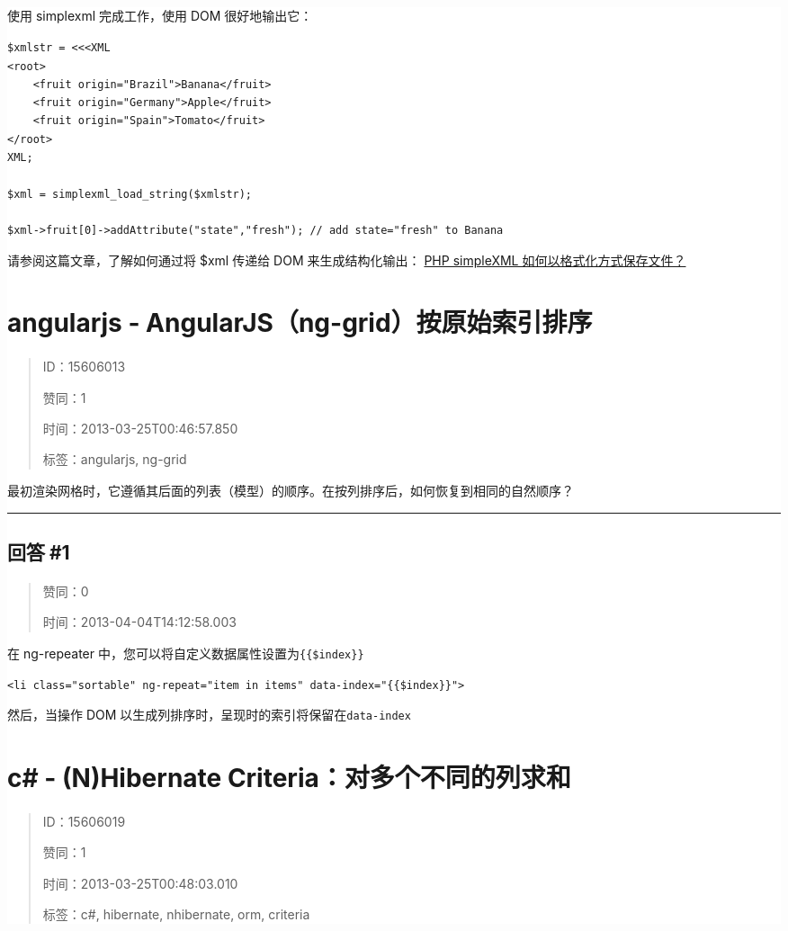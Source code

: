 使用 simplexml 完成工作，使用 DOM 很好地输出它：

```
$xmlstr = <<<XML
<root>
    <fruit origin="Brazil">Banana</fruit>
    <fruit origin="Germany">Apple</fruit>
    <fruit origin="Spain">Tomato</fruit>
</root>
XML;

$xml = simplexml_load_string($xmlstr);

$xml->fruit[0]->addAttribute("state","fresh"); // add state="fresh" to Banana 
```

请参阅这篇文章，了解如何通过将 $xml 传递给 DOM 来生成结构化输出： [PHP simpleXML 如何以格式化方式保存文件？](https://stackoverflow.com/questions/798967/php-simplexml-how-to-save-the-file-in-a-formatted-way)

# angularjs - AngularJS（ng-grid）按原始索引排序

> ID：15606013
> 
> 赞同：1
> 
> 时间：2013-03-25T00:46:57.850
> 
> 标签：angularjs, ng-grid

最初渲染网格时，它遵循其后面的列表（模型）的顺序。在按列排序后，如何恢复到相同的自然顺序？

* * *

## 回答 #1

> 赞同：0
> 
> 时间：2013-04-04T14:12:58.003

在 ng-repeater 中，您可以将自定义数据属性设置为`{{$index}}`

```
<li class="sortable" ng-repeat="item in items" data-index="{{$index}}"> 
```

然后，当操作 DOM 以生成列排序时，呈现时的索引将保留在`data-index`

# c# - (N)Hibernate Criteria：对多个不同的列求和

> ID：15606019
> 
> 赞同：1
> 
> 时间：2013-03-25T00:48:03.010
> 
> 标签：c#, hibernate, nhibernate, orm, criteria
